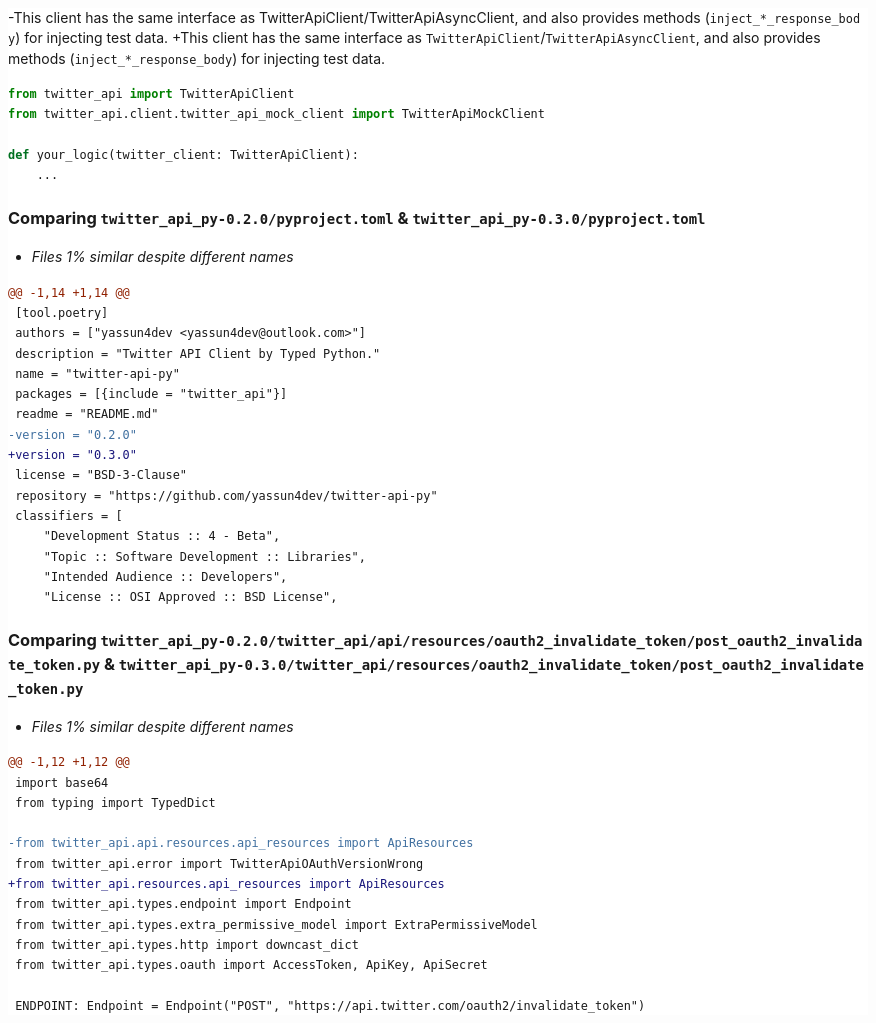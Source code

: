 -This client has the same interface as TwitterApiClient/TwitterApiAsyncClient, and also provides methods (`inject_*_response_body`) for injecting test data.
+This client has the same interface as `TwitterApiClient`/`TwitterApiAsyncClient`, and also provides methods (`inject_*_response_body`) for injecting test data.
 
 ```python
 from twitter_api import TwitterApiClient
 from twitter_api.client.twitter_api_mock_client import TwitterApiMockClient
 
 def your_logic(twitter_client: TwitterApiClient):
     ...
```

### Comparing `twitter_api_py-0.2.0/pyproject.toml` & `twitter_api_py-0.3.0/pyproject.toml`

 * *Files 1% similar despite different names*

```diff
@@ -1,14 +1,14 @@
 [tool.poetry]
 authors = ["yassun4dev <yassun4dev@outlook.com>"]
 description = "Twitter API Client by Typed Python."
 name = "twitter-api-py"
 packages = [{include = "twitter_api"}]
 readme = "README.md"
-version = "0.2.0"
+version = "0.3.0"
 license = "BSD-3-Clause"
 repository = "https://github.com/yassun4dev/twitter-api-py"
 classifiers = [
     "Development Status :: 4 - Beta",
     "Topic :: Software Development :: Libraries",
     "Intended Audience :: Developers",
     "License :: OSI Approved :: BSD License",
```

### Comparing `twitter_api_py-0.2.0/twitter_api/api/resources/oauth2_invalidate_token/post_oauth2_invalidate_token.py` & `twitter_api_py-0.3.0/twitter_api/resources/oauth2_invalidate_token/post_oauth2_invalidate_token.py`

 * *Files 1% similar despite different names*

```diff
@@ -1,12 +1,12 @@
 import base64
 from typing import TypedDict
 
-from twitter_api.api.resources.api_resources import ApiResources
 from twitter_api.error import TwitterApiOAuthVersionWrong
+from twitter_api.resources.api_resources import ApiResources
 from twitter_api.types.endpoint import Endpoint
 from twitter_api.types.extra_permissive_model import ExtraPermissiveModel
 from twitter_api.types.http import downcast_dict
 from twitter_api.types.oauth import AccessToken, ApiKey, ApiSecret
 
 ENDPOINT: Endpoint = Endpoint("POST", "https://api.twitter.com/oauth2/invalidate_token")
```
